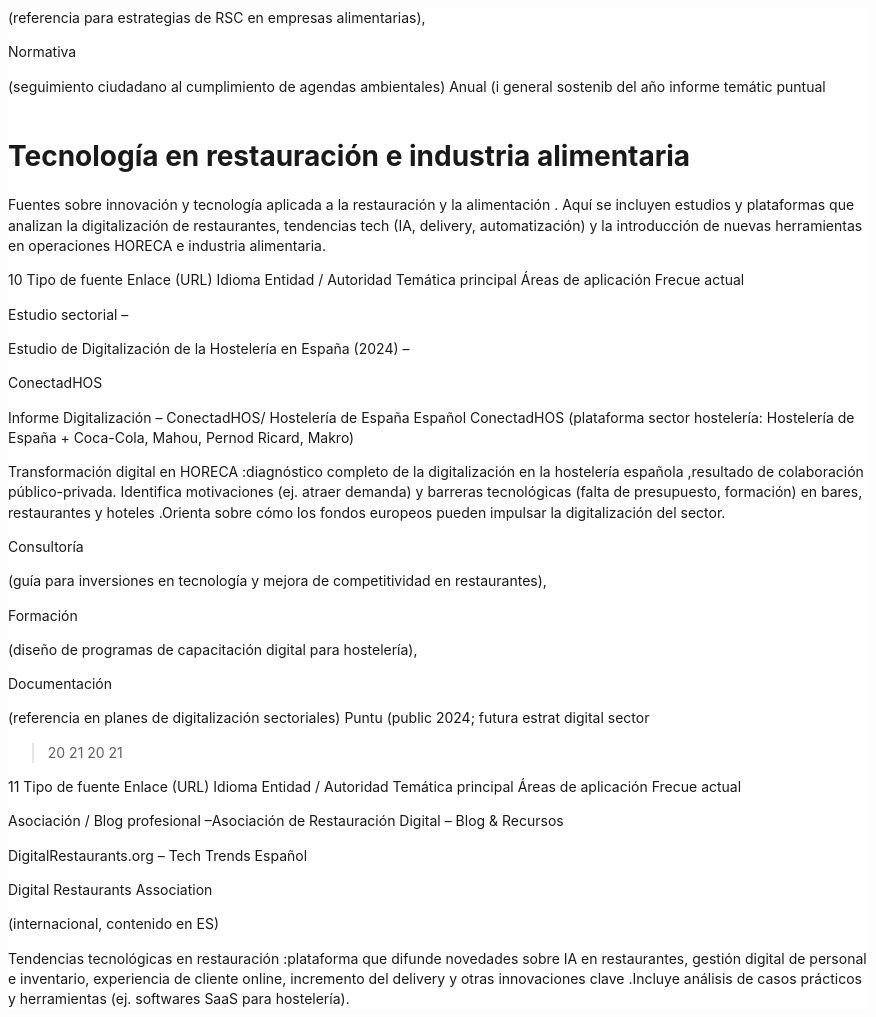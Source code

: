 (referencia para estrategias de RSC en empresas alimentarias), 

Normativa 

(seguimiento ciudadano al cumplimiento de agendas ambientales) Anual (i general sostenib del año informe temátic puntual 

# Tecnología en restauración e industria alimentaria 

Fuentes sobre innovación y tecnología aplicada a la restauración y la alimentación . Aquí se incluyen estudios y plataformas que analizan la digitalización de restaurantes, tendencias tech (IA, delivery, automatización) y la introducción de nuevas herramientas en operaciones HORECA e industria alimentaria. 

10 Tipo de fuente Enlace (URL) Idioma Entidad / Autoridad Temática principal Áreas de aplicación Frecue actual 

Estudio sectorial –

Estudio de Digitalización de la Hostelería en España (2024) –

ConectadHOS 

Informe Digitalización – ConectadHOS/ Hostelería de España Español ConectadHOS (plataforma sector hostelería: Hostelería de España + Coca-Cola, Mahou, Pernod Ricard, Makro) 

Transformación digital en HORECA :diagnóstico completo de la digitalización en la hostelería española ,resultado de colaboración público-privada. Identifica motivaciones (ej. atraer demanda) y barreras tecnológicas (falta de presupuesto, formación) en bares, restaurantes y hoteles .Orienta sobre cómo los fondos europeos pueden impulsar la digitalización del sector. 

Consultoría 

(guía para inversiones en tecnología y mejora de competitividad en restaurantes), 

Formación 

(diseño de programas de capacitación digital para hostelería), 

Documentación 

(referencia en planes de digitalización sectoriales) Puntu (public 2024; futura estrat digital sector  

> 20 21
> 20
> 21

11 Tipo de fuente Enlace (URL) Idioma Entidad / Autoridad Temática principal Áreas de aplicación Frecue actual 

Asociación / Blog profesional –Asociación de Restauración Digital – Blog & Recursos 

DigitalRestaurants.org – Tech Trends Español 

Digital Restaurants Association 

(internacional, contenido en ES) 

Tendencias tecnológicas en restauración :plataforma que difunde novedades sobre IA en restaurantes, gestión digital de personal e inventario, experiencia de cliente online, incremento del delivery y otras innovaciones clave .Incluye análisis de casos prácticos y herramientas (ej. softwares SaaS para hostelería). 

